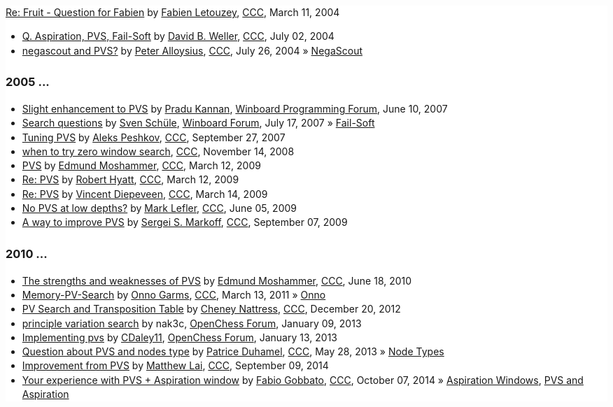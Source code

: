 
 [Re: Fruit - Question for Fabien](https://www.stmintz.com/ccc/index.php?id=354016) by [Fabien Letouzey](Fabien_Letouzey "Fabien Letouzey"), [CCC](CCC "CCC"), March 11, 2004
* [Q. Aspiration, PVS, Fail-Soft](https://www.stmintz.com/ccc/index.php?id=373537) by [David B. Weller](David_B._Weller "David B. Weller"), [CCC](CCC "CCC"), July 02, 2004
* [negascout and PVS?](https://www.stmintz.com/ccc/index.php?id=379100) by [Peter Alloysius](Peter_Aloysius_Harjanto "Peter Aloysius Harjanto"), [CCC](CCC "CCC"), July 26, 2004 » [NegaScout](NegaScout "NegaScout")


### 2005 ...


* [Slight enhancement to PVS](http://www.open-aurec.com/wbforum/viewtopic.php?f=4&t=6558) by [Pradu Kannan](Pradu_Kannan "Pradu Kannan"), [Winboard Programming Forum](Computer_Chess_Forums "Computer Chess Forums"), June 10, 2007
* [Search questions](http://www.open-aurec.com/wbforum/viewtopic.php?f=4&t=6665) by [Sven Schüle](Sven_Sch%C3%BCle "Sven Schüle"), [Winboard Forum](Computer_Chess_Forums "Computer Chess Forums"), July 17, 2007 » [Fail-Soft](Fail-Soft "Fail-Soft")
* [Tuning PVS](http://www.talkchess.com/forum3/viewtopic.php?f=7&t=16724&p=147515) by [Aleks Peshkov](Aleks_Peshkov "Aleks Peshkov"), [CCC](CCC "CCC"), September 27, 2007
* [when to try zero window search](http://www.talkchess.com/forum/viewtopic.php?t=24883), [CCC](CCC "CCC"), November 14, 2008
* [PVS](http://www.talkchess.com/forum/viewtopic.php?t=26974) by [Edmund Moshammer](Edmund_Moshammer "Edmund Moshammer"), [CCC](CCC "CCC"), March 12, 2009
* [Re: PVS](http://www.talkchess.com/forum/viewtopic.php?topic_view=threads&p=254906&t=26974) by [Robert Hyatt](Robert_Hyatt "Robert Hyatt"), [CCC](CCC "CCC"), March 12, 2009
* [Re: PVS](http://www.talkchess.com/forum/viewtopic.php?topic_view=threads&p=255191&t=26974) by [Vincent Diepeveen](Vincent_Diepeveen "Vincent Diepeveen"), [CCC](CCC "CCC"), March 14, 2009
* [No PVS at low depths?](http://www.talkchess.com/forum/viewtopic.php?t=28266) by [Mark Lefler](Mark_Lefler "Mark Lefler"), [CCC](CCC "CCC"), June 05, 2009
* [A way to improve PVS](http://www.talkchess.com/forum/viewtopic.php?t=29681) by [Sergei S. Markoff](Sergei_Markoff "Sergei Markoff"), [CCC](CCC "CCC"), September 07, 2009


### 2010 ...


* [The strengths and weaknesses of PVS](http://www.talkchess.com/forum/viewtopic.php?topic_view=threads&p=356836&t=35022) by [Edmund Moshammer](Edmund_Moshammer "Edmund Moshammer"), [CCC](CCC "CCC"), June 18, 2010
* [Memory-PV-Search](http://www.talkchess.com/forum/viewtopic.php?t=38413) by [Onno Garms](Onno_Garms "Onno Garms"), [CCC](CCC "CCC"), March 13, 2011 » [Onno](Onno "Onno")
* [PV Search and Transposition Table](http://www.talkchess.com/forum/viewtopic.php?t=46499) by [Cheney Nattress](index.php?title=Cheney_Nattress&action=edit&redlink=1 "Cheney Nattress (page does not exist)"), [CCC](CCC "CCC"), December 20, 2012
* [principle variation search](http://www.open-chess.org/viewtopic.php?f=5&t=2208) by nak3c, [OpenChess Forum](Computer_Chess_Forums "Computer Chess Forums"), January 09, 2013
* [Implementing pvs](http://www.open-chess.org/viewtopic.php?f=5&t=2218) by [CDaley11](Christian_Daley "Christian Daley"), [OpenChess Forum](Computer_Chess_Forums "Computer Chess Forums"), January 13, 2013
* [Question about PVS and nodes type](http://www.talkchess.com/forum3/viewtopic.php?f=7&t=48137) by [Patrice Duhamel](Patrice_Duhamel "Patrice Duhamel"), [CCC](CCC "CCC"), May 28, 2013 » [Node Types](Node_Types "Node Types")
* [Improvement from PVS](http://www.talkchess.com/forum/viewtopic.php?t=53626) by [Matthew Lai](Matthew_Lai "Matthew Lai"), [CCC](CCC "CCC"), September 09, 2014
* [Your experience with PVS + Aspiration window](http://www.talkchess.com/forum/viewtopic.php?t=53972) by [Fabio Gobbato](Fabio_Gobbato "Fabio Gobbato"), [CCC](CCC "CCC"), October 07, 2014 » [Aspiration Windows](Aspiration_Windows "Aspiration Windows"), [PVS and Aspiration](PVS_and_Aspiration "PVS and Aspiration")
